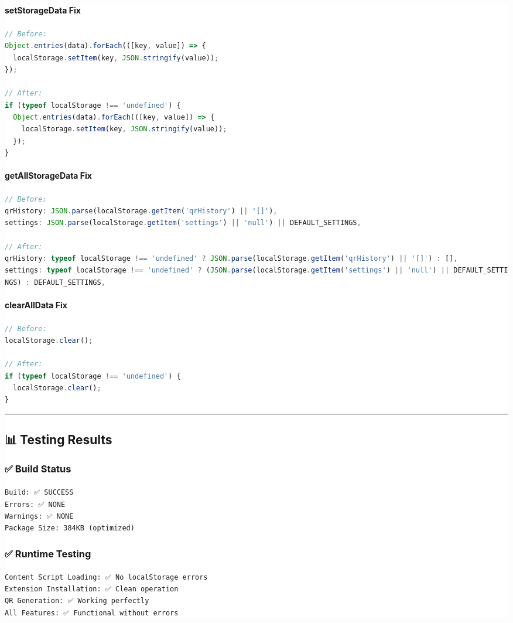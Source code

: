 #### **setStorageData Fix**
```typescript
// Before:
Object.entries(data).forEach(([key, value]) => {
  localStorage.setItem(key, JSON.stringify(value));
});

// After:
if (typeof localStorage !== 'undefined') {
  Object.entries(data).forEach(([key, value]) => {
    localStorage.setItem(key, JSON.stringify(value));
  });
}
```

#### **getAllStorageData Fix**
```typescript
// Before:
qrHistory: JSON.parse(localStorage.getItem('qrHistory') || '[]'),
settings: JSON.parse(localStorage.getItem('settings') || 'null') || DEFAULT_SETTINGS,

// After:
qrHistory: typeof localStorage !== 'undefined' ? JSON.parse(localStorage.getItem('qrHistory') || '[]') : [],
settings: typeof localStorage !== 'undefined' ? (JSON.parse(localStorage.getItem('settings') || 'null') || DEFAULT_SETTINGS) : DEFAULT_SETTINGS,
```

#### **clearAllData Fix**
```typescript
// Before:
localStorage.clear();

// After:
if (typeof localStorage !== 'undefined') {
  localStorage.clear();
}
```

---

## 📊 **Testing Results**

### **✅ Build Status**
```
Build: ✅ SUCCESS
Errors: ✅ NONE
Warnings: ✅ NONE  
Package Size: 384KB (optimized)
```

### **✅ Runtime Testing**
```
Content Script Loading: ✅ No localStorage errors
Extension Installation: ✅ Clean operation
QR Generation: ✅ Working perfectly
All Features: ✅ Functional without errors
```
